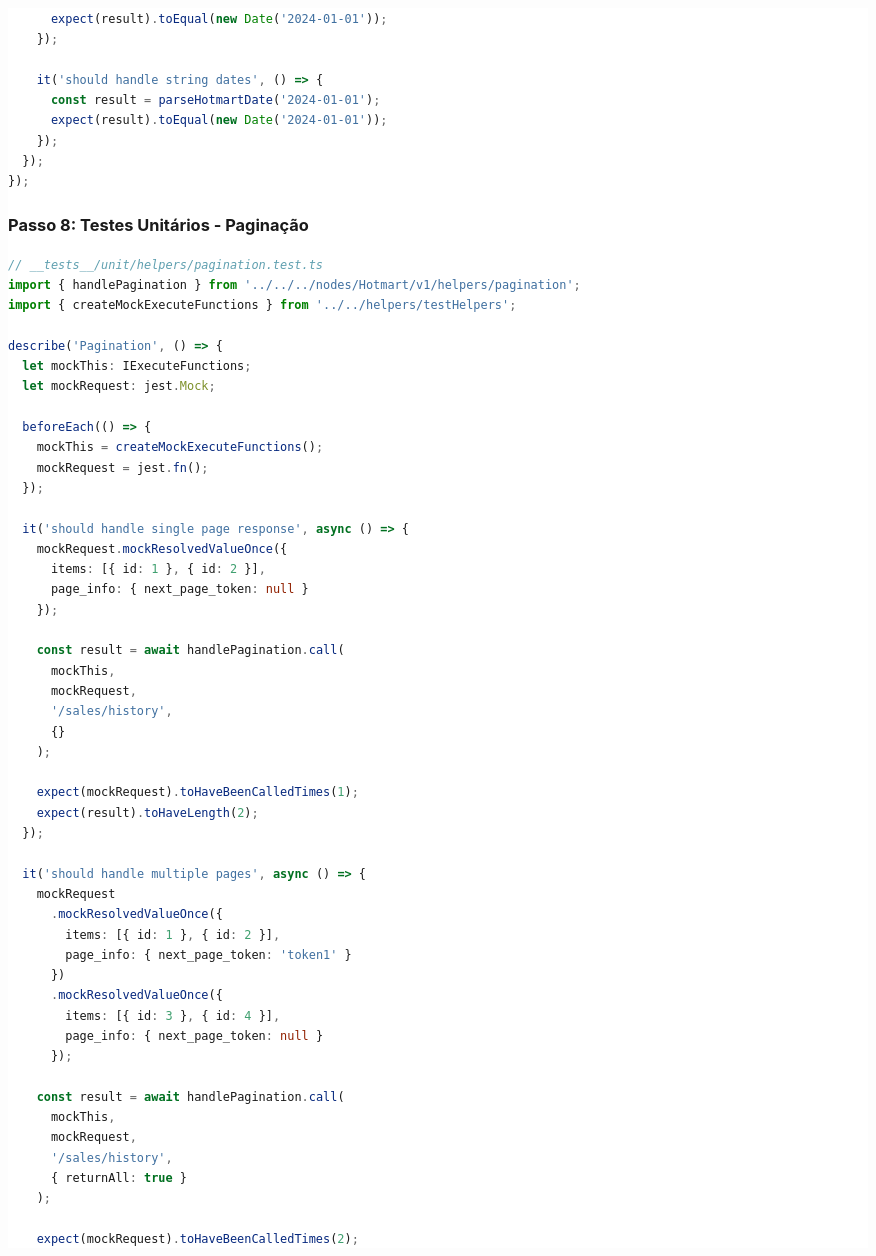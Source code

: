 ```typescript
      expect(result).toEqual(new Date('2024-01-01'));
    });

    it('should handle string dates', () => {
      const result = parseHotmartDate('2024-01-01');
      expect(result).toEqual(new Date('2024-01-01'));
    });
  });
});
```

### Passo 8: Testes Unitários - Paginação

```typescript
// __tests__/unit/helpers/pagination.test.ts
import { handlePagination } from '../../../nodes/Hotmart/v1/helpers/pagination';
import { createMockExecuteFunctions } from '../../helpers/testHelpers';

describe('Pagination', () => {
  let mockThis: IExecuteFunctions;
  let mockRequest: jest.Mock;

  beforeEach(() => {
    mockThis = createMockExecuteFunctions();
    mockRequest = jest.fn();
  });

  it('should handle single page response', async () => {
    mockRequest.mockResolvedValueOnce({
      items: [{ id: 1 }, { id: 2 }],
      page_info: { next_page_token: null }
    });

    const result = await handlePagination.call(
      mockThis,
      mockRequest,
      '/sales/history',
      {}
    );

    expect(mockRequest).toHaveBeenCalledTimes(1);
    expect(result).toHaveLength(2);
  });

  it('should handle multiple pages', async () => {
    mockRequest
      .mockResolvedValueOnce({
        items: [{ id: 1 }, { id: 2 }],
        page_info: { next_page_token: 'token1' }
      })
      .mockResolvedValueOnce({
        items: [{ id: 3 }, { id: 4 }],
        page_info: { next_page_token: null }
      });

    const result = await handlePagination.call(
      mockThis,
      mockRequest,
      '/sales/history',
      { returnAll: true }
    );

    expect(mockRequest).toHaveBeenCalledTimes(2);
```